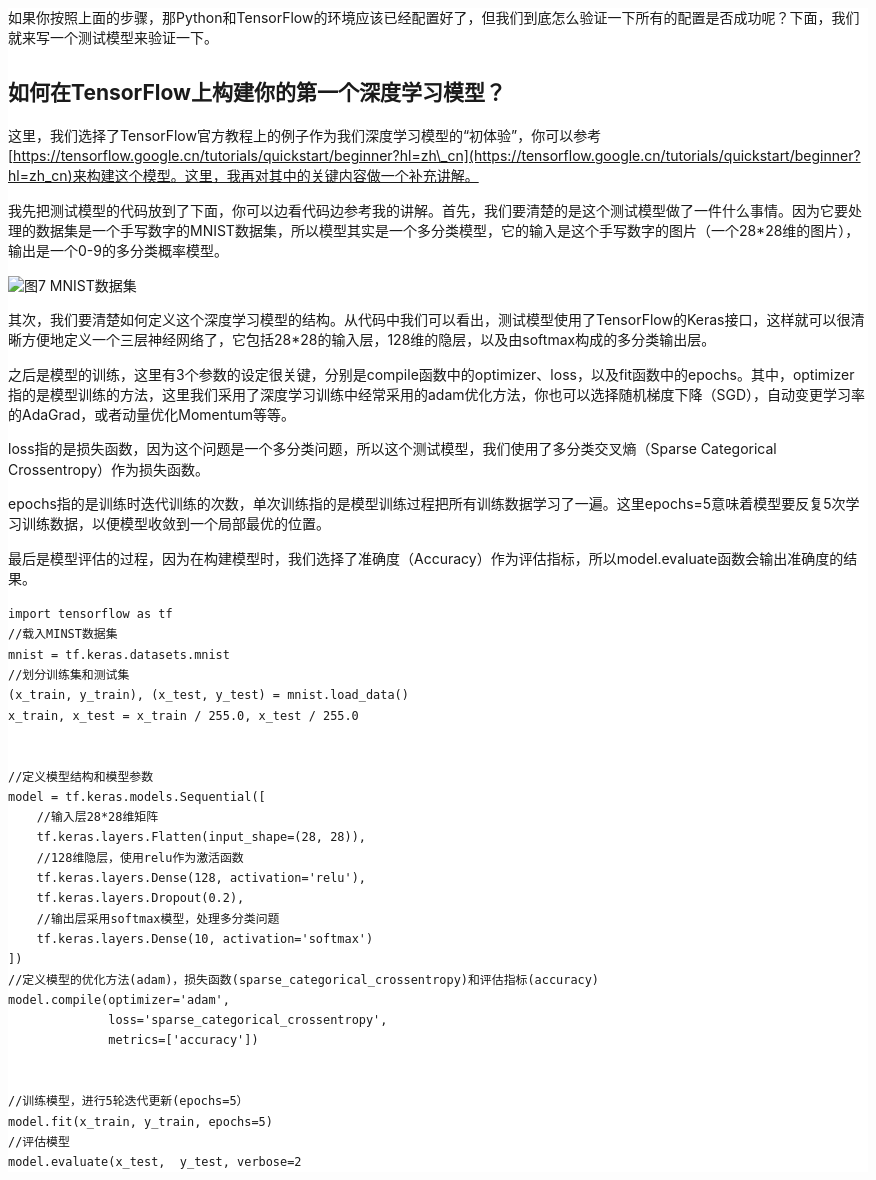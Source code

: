 如果你按照上面的步骤，那Python和TensorFlow的环境应该已经配置好了，但我们到底怎么验证一下所有的配置是否成功呢？下面，我们就来写一个测试模型来验证一下。

## 如何在TensorFlow上构建你的第一个深度学习模型？

这里，我们选择了TensorFlow官方教程上的例子作为我们深度学习模型的“初体验”，你可以参考[https://tensorflow.google.cn/tutorials/quickstart/beginner?hl=zh\_cn](https://tensorflow.google.cn/tutorials/quickstart/beginner?hl=zh_cn)来构建这个模型。这里，我再对其中的关键内容做一个补充讲解。

我先把测试模型的代码放到了下面，你可以边看代码边参考我的讲解。首先，我们要清楚的是这个测试模型做了一件什么事情。因为它要处理的数据集是一个手写数字的MNIST数据集，所以模型其实是一个多分类模型，它的输入是这个手写数字的图片（一个28\*28维的图片），输出是一个0-9的多分类概率模型。

![](https://static001.geekbang.org/resource/image/0c/44/0cfa5a28c6006d47e25fb6f1f7877f44.jpg?wh=530%2A297 "图7 MNIST数据集")

其次，我们要清楚如何定义这个深度学习模型的结构。从代码中我们可以看出，测试模型使用了TensorFlow的Keras接口，这样就可以很清晰方便地定义一个三层神经网络了，它包括28\*28的输入层，128维的隐层，以及由softmax构成的多分类输出层。

之后是模型的训练，这里有3个参数的设定很关键，分别是compile函数中的optimizer、loss，以及fit函数中的epochs。其中，optimizer指的是模型训练的方法，这里我们采用了深度学习训练中经常采用的adam优化方法，你也可以选择随机梯度下降（SGD），自动变更学习率的AdaGrad，或者动量优化Momentum等等。

loss指的是损失函数，因为这个问题是一个多分类问题，所以这个测试模型，我们使用了多分类交叉熵（Sparse Categorical Crossentropy）作为损失函数。

epochs指的是训练时迭代训练的次数，单次训练指的是模型训练过程把所有训练数据学习了一遍。这里epochs=5意味着模型要反复5次学习训练数据，以便模型收敛到一个局部最优的位置。

最后是模型评估的过程，因为在构建模型时，我们选择了准确度（Accuracy）作为评估指标，所以model.evaluate函数会输出准确度的结果。

```
import tensorflow as tf
//载入MINST数据集
mnist = tf.keras.datasets.mnist
//划分训练集和测试集
(x_train, y_train), (x_test, y_test) = mnist.load_data()
x_train, x_test = x_train / 255.0, x_test / 255.0


//定义模型结构和模型参数
model = tf.keras.models.Sequential([
    //输入层28*28维矩阵
    tf.keras.layers.Flatten(input_shape=(28, 28)), 
    //128维隐层，使用relu作为激活函数
    tf.keras.layers.Dense(128, activation='relu'), 
    tf.keras.layers.Dropout(0.2),
    //输出层采用softmax模型，处理多分类问题
    tf.keras.layers.Dense(10, activation='softmax')
])
//定义模型的优化方法(adam)，损失函数(sparse_categorical_crossentropy)和评估指标(accuracy)
model.compile(optimizer='adam',
              loss='sparse_categorical_crossentropy',
              metrics=['accuracy'])


//训练模型，进行5轮迭代更新(epochs=5）
model.fit(x_train, y_train, epochs=5)
//评估模型
model.evaluate(x_test,  y_test, verbose=2
```
